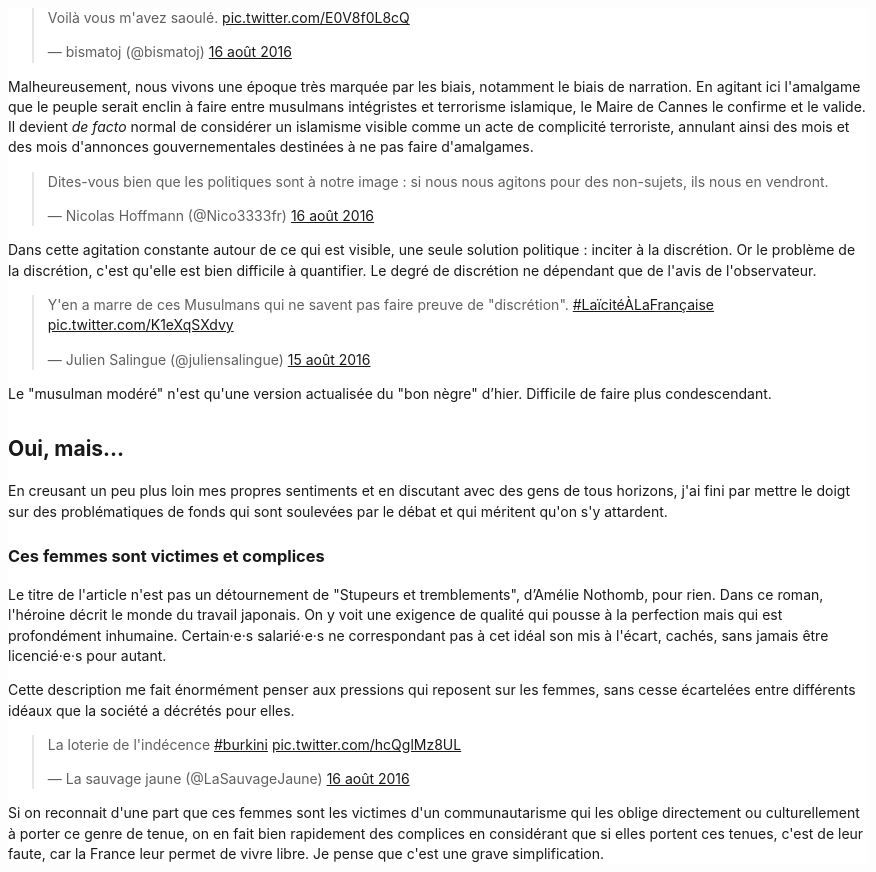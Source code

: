 <blockquote class="twitter-tweet" data-lang="fr"><p lang="fr" dir="ltr">Voilà vous m&#39;avez saoulé. <a href="https://t.co/E0V8f0L8cQ">pic.twitter.com/E0V8f0L8cQ</a></p>&mdash; bismatoj (@bismatoj) <a href="https://twitter.com/bismatoj/status/765518155754115072">16 août 2016</a></blockquote>
<script async src="//platform.twitter.com/widgets.js" charset="utf-8"></script>

Malheureusement, nous vivons une époque très marquée par les biais, notamment le biais de narration. En agitant ici l'amalgame que le peuple serait enclin à faire entre musulmans intégristes et terrorisme islamique, le Maire de Cannes le confirme et le valide. Il devient <i lang="lat">de facto</i> normal de considérer un islamisme visible comme un acte de complicité terroriste, annulant ainsi des mois et des mois d'annonces gouvernementales destinées à ne pas faire d'amalgames.

<blockquote class="twitter-tweet" data-lang="fr"><p lang="fr" dir="ltr">Dites-vous bien que les politiques sont à notre image : si nous nous agitons pour des non-sujets, ils nous en vendront.</p>&mdash; Nicolas Hoffmann (@Nico3333fr) <a href="https://twitter.com/Nico3333fr/status/765456360683270144">16 août 2016</a></blockquote>
<script async src="//platform.twitter.com/widgets.js" charset="utf-8"></script>

Dans cette agitation constante autour de ce qui est visible, une seule solution politique : inciter à la discrétion. Or le problème de la discrétion, c'est qu'elle est bien difficile à quantifier. Le degré de discrétion ne dépendant que de l'avis de l'observateur.

<blockquote class="twitter-tweet" data-lang="fr"><p lang="fr" dir="ltr">Y&#39;en a marre de ces Musulmans qui ne savent pas faire preuve de &quot;discrétion&quot;. <a href="https://twitter.com/hashtag/La%C3%AFcit%C3%A9%C3%80LaFran%C3%A7aise?src=hash">#LaïcitéÀLaFrançaise</a> <a href="https://t.co/K1eXqSXdvy">pic.twitter.com/K1eXqSXdvy</a></p>&mdash; Julien Salingue (@juliensalingue) <a href="https://twitter.com/juliensalingue/status/765252588526862336">15 août 2016</a></blockquote>
<script async src="//platform.twitter.com/widgets.js" charset="utf-8"></script>

Le "musulman modéré" n'est qu'une version actualisée du "bon nègre" d’hier. Difficile de faire plus condescendant.

## Oui, mais…

En creusant un peu plus loin mes propres sentiments et en discutant avec des gens de tous horizons, j'ai fini par mettre le doigt sur des problématiques de fonds qui sont soulevées par le débat et qui méritent qu'on s'y attardent.

### Ces femmes sont victimes **et** complices

Le titre de l'article n'est pas un détournement de "Stupeurs et tremblements", d’Amélie Nothomb, pour rien. Dans ce roman, l'héroine décrit le monde du travail japonais. On y voit une exigence de qualité qui pousse à la perfection mais qui est profondément inhumaine. Certain·e·s salarié·e·s ne correspondant pas à cet idéal son mis à l'écart, cachés, sans jamais être licencié·e·s pour autant.

Cette description me fait énormément penser aux pressions qui reposent sur les femmes, sans cesse écartelées entre différents idéaux que la société a décrétés pour elles.

<blockquote class="twitter-tweet" data-lang="fr"><p lang="fr" dir="ltr">La loterie de l&#39;indécence <a href="https://twitter.com/hashtag/burkini?src=hash">#burkini</a> <a href="https://t.co/hcQglMz8UL">pic.twitter.com/hcQglMz8UL</a></p>&mdash; La sauvage jaune (@LaSauvageJaune) <a href="https://twitter.com/LaSauvageJaune/status/765608378223714304">16 août 2016</a></blockquote>
<script async src="//platform.twitter.com/widgets.js" charset="utf-8"></script>

Si on reconnait d'une part que ces femmes sont les victimes d'un communautarisme qui les oblige directement ou culturellement à porter ce genre de tenue, on en fait bien rapidement des complices en considérant que si elles portent ces tenues, c'est de leur faute, car la France leur permet de vivre libre. Je pense que c'est une grave simplification.
